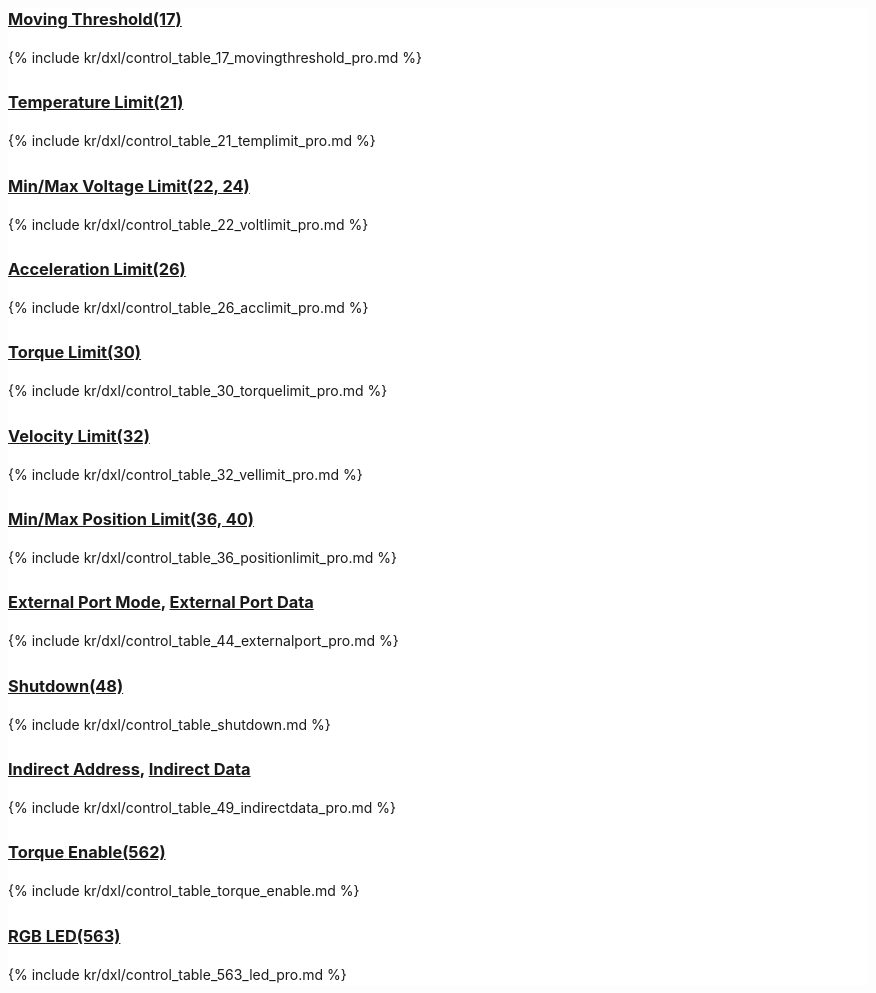 ### <a name="moving-threshold"></a>**[Moving Threshold(17)](#moving-threshold17)**
{% include kr/dxl/control_table_17_movingthreshold_pro.md %}

### <a name="temperature-limit"></a>**[Temperature Limit(21)](#temperature-limit21)**
{% include kr/dxl/control_table_21_templimit_pro.md %}

### <a name="max-voltage-limit"></a><a name="min-voltage-limit"></a>**[Min/Max Voltage Limit(22, 24)](#minmax-voltage-limit22-24)**
{% include kr/dxl/control_table_22_voltlimit_pro.md %}

### <a name="acceleration-limit"></a>**[Acceleration Limit(26)](#acceleration-limit26)**
{% include kr/dxl/control_table_26_acclimit_pro.md %}

### <a name="pwm-limit"></a>**[Torque Limit(30)](#torque-limit30)**
{% include kr/dxl/control_table_30_torquelimit_pro.md %}

### <a name="velocity-limit"></a>**[Velocity Limit(32)](#velocity-limit32)**
{% include kr/dxl/control_table_32_vellimit_pro.md %}

### <a name="max-position-limit"></a><a name="min-position-limit"></a>**[Min/Max Position Limit(36, 40)](#minmax-position-limit36-40)**
{% include kr/dxl/control_table_36_positionlimit_pro.md %}

### <a name="external-port-mode"></a><a name="external-port-data"></a>**[External Port Mode](#external-port-mode)**, **[External Port Data](#external-port-data)**
{% include kr/dxl/control_table_44_externalport_pro.md %}

### <a name="shutdown"></a>**[Shutdown(48)](#shutdown48)**
{% include kr/dxl/control_table_shutdown.md %}

### <a name="indirect-address"></a><a name="indirect-data"></a>**[Indirect Address](#indirect-address)**, **[Indirect Data](#indirect-data)**
{% include kr/dxl/control_table_49_indirectdata_pro.md %}

### <a name="torque-enable"></a>**[Torque Enable(562)](#torque-enable562)**
{% include kr/dxl/control_table_torque_enable.md %}

### <a name="led"></a>**[RGB LED(563)](#rgb-led563)**
{% include kr/dxl/control_table_563_led_pro.md %}
